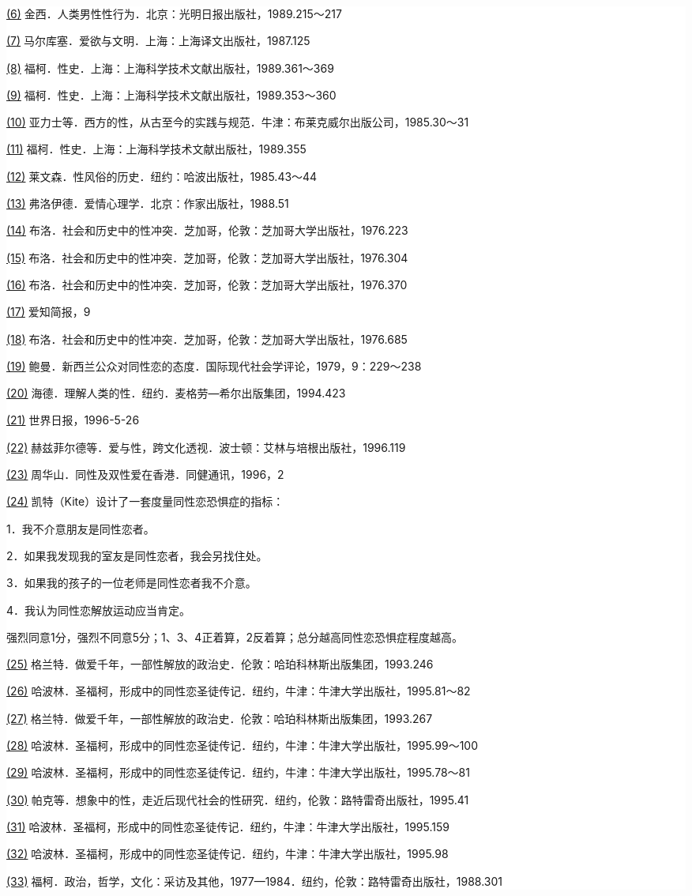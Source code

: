 [(6)](part0014.xhtml#ch6-back) 金西．人类男性性行为．北京：光明日报出版社，1989.215～217

[(7)](part0014.xhtml#ch7-back) 马尔库塞．爱欲与文明．上海：上海译文出版社，1987.125

[(8)](part0014.xhtml#ch8-back) 福柯．性史．上海：上海科学技术文献出版社，1989.361～369

[(9)](part0014.xhtml#ch9-back) 福柯．性史．上海：上海科学技术文献出版社，1989.353～360

[(10)](part0014.xhtml#ch10-back) 亚力士等．西方的性，从古至今的实践与规范．牛津：布莱克威尔出版公司，1985.30～31

[(11)](part0014.xhtml#ch11-back) 福柯．性史．上海：上海科学技术文献出版社，1989.355

[(12)](part0014.xhtml#ch12-back) 莱文森．性风俗的历史．纽约：哈波出版社，1985.43～44

[(13)](part0014.xhtml#ch13-back) 弗洛伊德．爱情心理学．北京：作家出版社，1988.51

[(14)](part0014.xhtml#ch14-back) 布洛．社会和历史中的性冲突．芝加哥，伦敦：芝加哥大学出版社，1976.223

[(15)](part0014.xhtml#ch15-back) 布洛．社会和历史中的性冲突．芝加哥，伦敦：芝加哥大学出版社，1976.304

[(16)](part0014.xhtml#ch16-back) 布洛．社会和历史中的性冲突．芝加哥，伦敦：芝加哥大学出版社，1976.370

[(17)](part0014.xhtml#ch17-back) 爱知简报，9

[(18)](part0014.xhtml#ch18-back) 布洛．社会和历史中的性冲突．芝加哥，伦敦：芝加哥大学出版社，1976.685

[(19)](part0014.xhtml#ch19-back) 鲍曼．新西兰公众对同性恋的态度．国际现代社会学评论，1979，9：229～238

[(20)](part0014.xhtml#ch20-back) 海德．理解人类的性．纽约．麦格劳—希尔出版集团，1994.423

[(21)](part0014.xhtml#ch21-back) 世界日报，1996-5-26

[(22)](part0014.xhtml#ch22-back) 赫兹菲尔德等．爱与性，跨文化透视．波士顿：艾林与培根出版社，1996.119

[(23)](part0014.xhtml#ch23-back) 周华山．同性及双性爱在香港．同健通讯，1996，2

[(24)](part0014.xhtml#ch24-back) 凯特（Kite）设计了一套度量同性恋恐惧症的指标：

1．我不介意朋友是同性恋者。

2．如果我发现我的室友是同性恋者，我会另找住处。

3．如果我的孩子的一位老师是同性恋者我不介意。

4．我认为同性恋解放运动应当肯定。

强烈同意1分，强烈不同意5分；1、3、4正着算，2反着算；总分越高同性恋恐惧症程度越高。

[(25)](part0014.xhtml#ch25-back) 格兰特．做爱千年，一部性解放的政治史．伦敦：哈珀科林斯出版集团，1993.246

[(26)](part0014.xhtml#ch26-back) 哈波林．圣福柯，形成中的同性恋圣徒传记．纽约，牛津：牛津大学出版社，1995.81～82

[(27)](part0014.xhtml#ch27-back) 格兰特．做爱千年，一部性解放的政治史．伦敦：哈珀科林斯出版集团，1993.267

[(28)](part0014.xhtml#ch28-back) 哈波林．圣福柯，形成中的同性恋圣徒传记．纽约，牛津：牛津大学出版社，1995.99～100

[(29)](part0014.xhtml#ch29-back) 哈波林．圣福柯，形成中的同性恋圣徒传记．纽约，牛津：牛津大学出版社，1995.78～81

[(30)](part0014.xhtml#ch30-back) 帕克等．想象中的性，走近后现代社会的性研究．纽约，伦敦：路特雷奇出版社，1995.41

[(31)](part0014.xhtml#ch31-back) 哈波林．圣福柯，形成中的同性恋圣徒传记．纽约，牛津：牛津大学出版社，1995.159

[(32)](part0014.xhtml#ch32-back) 哈波林．圣福柯，形成中的同性恋圣徒传记．纽约，牛津：牛津大学出版社，1995.98

[(33)](part0014.xhtml#ch33-back) 福柯．政治，哲学，文化：采访及其他，1977—1984．纽约，伦敦：路特雷奇出版社，1988.301
